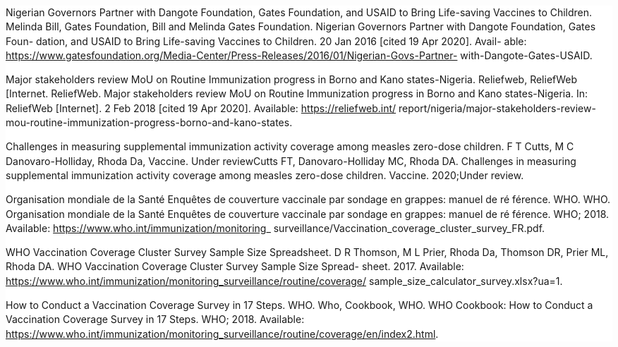 Nigerian Governors Partner with Dangote Foundation, Gates Foundation, and USAID to Bring Life-saving Vaccines to Children. Melinda Bill, Gates Foundation, Bill and Melinda Gates Foundation. Nigerian Governors Partner with Dangote Foundation, Gates Foun- dation, and USAID to Bring Life-saving Vaccines to Children. 20 Jan 2016 [cited 19 Apr 2020]. Avail- able: https://www.gatesfoundation.org/Media-Center/Press-Releases/2016/01/Nigerian-Govs-Partner- with-Dangote-Gates-USAID.

Major stakeholders review MoU on Routine Immunization progress in Borno and Kano states-Nigeria. Reliefweb, ReliefWeb [Internet. ReliefWeb. Major stakeholders review MoU on Routine Immunization progress in Borno and Kano states-Nigeria. In: ReliefWeb [Internet]. 2 Feb 2018 [cited 19 Apr 2020]. Available: https://reliefweb.int/ report/nigeria/major-stakeholders-review-mou-routine-immunization-progress-borno-and-kano-states.

Challenges in measuring supplemental immunization activity coverage among measles zero-dose children. F T Cutts, M C Danovaro-Holliday, Rhoda Da, Vaccine. Under reviewCutts FT, Danovaro-Holliday MC, Rhoda DA. Challenges in measuring supplemental immunization activity coverage among measles zero-dose children. Vaccine. 2020;Under review.

Organisation mondiale de la Santé Enquêtes de couverture vaccinale par sondage en grappes: manuel de ré férence. WHO. WHO. Organisation mondiale de la Santé Enquêtes de couverture vaccinale par sondage en grappes: manuel de ré férence. WHO; 2018. Available: https://www.who.int/immunization/monitoring_ surveillance/Vaccination_coverage_cluster_survey_FR.pdf.

WHO Vaccination Coverage Cluster Survey Sample Size Spreadsheet. D R Thomson, M L Prier, Rhoda Da, Thomson DR, Prier ML, Rhoda DA. WHO Vaccination Coverage Cluster Survey Sample Size Spread- sheet. 2017. Available: https://www.who.int/immunization/monitoring_surveillance/routine/coverage/ sample_size_calculator_survey.xlsx?ua=1.

How to Conduct a Vaccination Coverage Survey in 17 Steps. WHO. Who, Cookbook, WHO. WHO Cookbook: How to Conduct a Vaccination Coverage Survey in 17 Steps. WHO; 2018. Available: https://www.who.int/immunization/monitoring_surveillance/routine/coverage/en/index2.html.